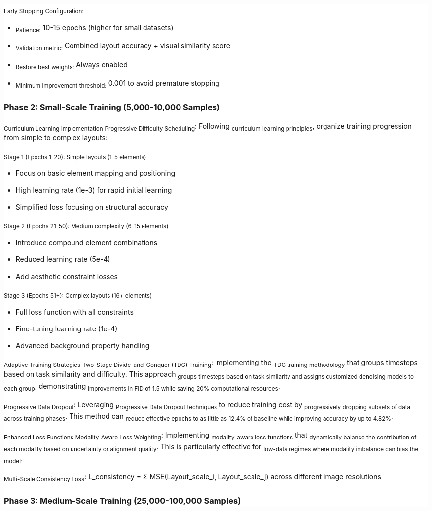 <sub>Early Stopping Configuration:</sub>

- <sub>Patience:</sub> 10-15 epochs (higher for small datasets)

- <sub>Validation metric:</sub> Combined layout accuracy + visual similarity score

- <sub>Restore best weights:</sub> Always enabled

- <sub>Minimum improvement threshold:</sub> 0.001 to avoid premature stopping

### Phase 2: Small-Scale Training (5,000-10,000 Samples)

<sub>Curriculum Learning Implementation</sub>
<sub>Progressive Difficulty Scheduling</sub>: Following <sub>curriculum learning principles</sub>, organize training progression from simple to complex layouts:

<sub>Stage 1 (Epochs 1-20): Simple layouts (1-5 elements)</sub>

- Focus on basic element mapping and positioning

- High learning rate (1e-3) for rapid initial learning

- Simplified loss focusing on structural accuracy

<sub>Stage 2 (Epochs 21-50): Medium complexity (6-15 elements)</sub>

- Introduce compound element combinations

- Reduced learning rate (5e-4)

- Add aesthetic constraint losses

<sub>Stage 3 (Epochs 51+): Complex layouts (16+ elements)</sub>

- Full loss function with all constraints

- Fine-tuning learning rate (1e-4)

- Advanced background property handling

<sub>Adaptive Training Strategies</sub>
<sub>Two-Stage Divide-and-Conquer (TDC) Training</sub>: Implementing the <sub>TDC training methodology</sub> that groups timesteps based on task similarity and difficulty. This approach <sub>groups timesteps based on task similarity and assigns customized denoising models to each group</sub>, demonstrating <sub>improvements in FID of 1.5 while saving 20% computational resources</sub>.

<sub>Progressive Data Dropout</sub>: Leveraging <sub>Progressive Data Dropout techniques</sub> to reduce training cost by <sub>progressively dropping subsets of data across training phases</sub>. This method can <sub>reduce effective epochs to as little as 12.4% of baseline while improving accuracy by up to 4.82%</sub>.

<sub>Enhanced Loss Functions</sub>
<sub>Modality-Aware Loss Weighting</sub>: Implementing <sub>modality-aware loss functions</sub> that <sub>dynamically balance the contribution of each modality based on uncertainty or alignment quality</sub>. This is particularly effective for <sub>low-data regimes where modality imbalance can bias the model</sub>.

<sub>Multi-Scale Consistency Loss</sub>: L_consistency = Σ MSE(Layout_scale_i, Layout_scale_j) across different image resolutions

### Phase 3: Medium-Scale Training (25,000-100,000 Samples)
